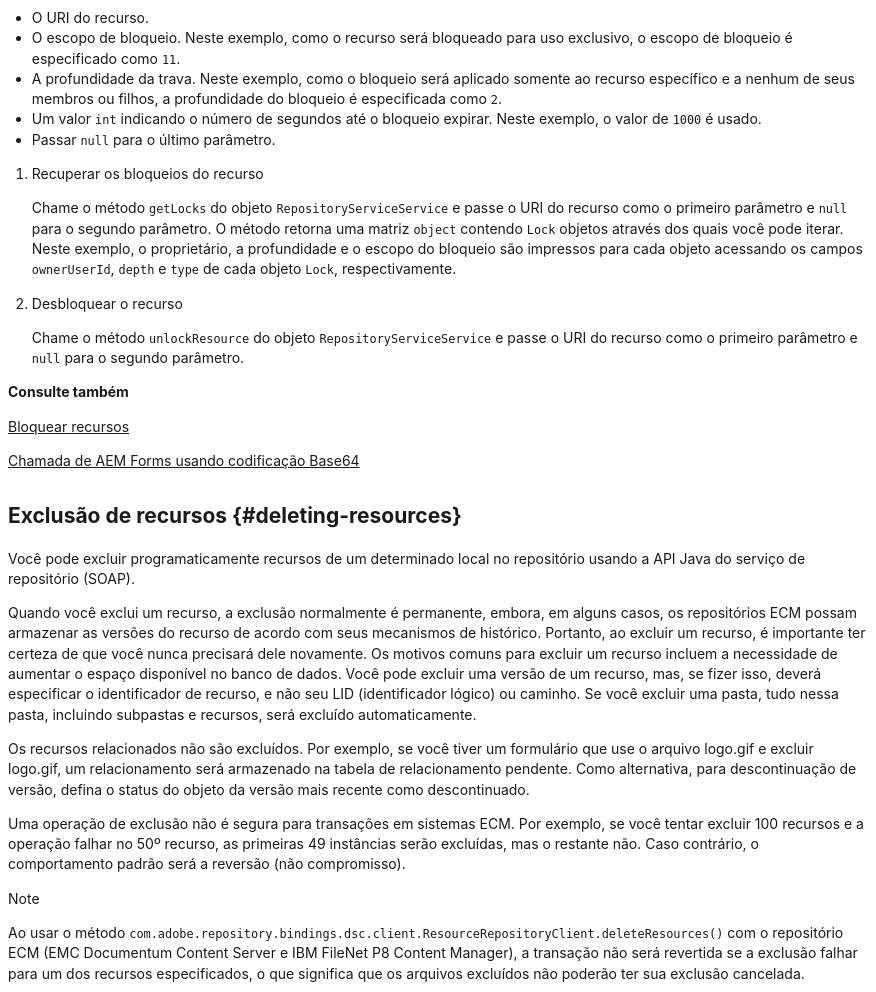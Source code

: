    * O URI do recurso.
   * O escopo de bloqueio. Neste exemplo, como o recurso será bloqueado para uso exclusivo, o escopo de bloqueio é especificado como `11`.
   * A profundidade da trava. Neste exemplo, como o bloqueio será aplicado somente ao recurso específico e a nenhum de seus membros ou filhos, a profundidade do bloqueio é especificada como `2`.
   * Um valor `int` indicando o número de segundos até o bloqueio expirar. Neste exemplo, o valor de `1000` é usado.
   * Passar `null` para o último parâmetro.

1. Recuperar os bloqueios do recurso

   Chame o método `getLocks` do objeto `RepositoryServiceService` e passe o URI do recurso como o primeiro parâmetro e `null` para o segundo parâmetro. O método retorna uma matriz `object` contendo `Lock` objetos através dos quais você pode iterar. Neste exemplo, o proprietário, a profundidade e o escopo do bloqueio são impressos para cada objeto acessando os campos `ownerUserId`, `depth` e `type` de cada objeto `Lock`, respectivamente.

1. Desbloquear o recurso

   Chame o método `unlockResource` do objeto `RepositoryServiceService` e passe o URI do recurso como o primeiro parâmetro e `null` para o segundo parâmetro.

**Consulte também**

[Bloquear recursos](aem-forms-repository.md#locking-resources)

[Chamada de AEM Forms usando codificação Base64](/help/forms/developing/invoking-aem-forms-using-web.md#invoking-aem-forms-using-base64-encoding)

## Exclusão de recursos {#deleting-resources}

Você pode excluir programaticamente recursos de um determinado local no repositório usando a API Java do serviço de repositório (SOAP).

Quando você exclui um recurso, a exclusão normalmente é permanente, embora, em alguns casos, os repositórios ECM possam armazenar as versões do recurso de acordo com seus mecanismos de histórico. Portanto, ao excluir um recurso, é importante ter certeza de que você nunca precisará dele novamente. Os motivos comuns para excluir um recurso incluem a necessidade de aumentar o espaço disponível no banco de dados. Você pode excluir uma versão de um recurso, mas, se fizer isso, deverá especificar o identificador de recurso, e não seu LID (identificador lógico) ou caminho. Se você excluir uma pasta, tudo nessa pasta, incluindo subpastas e recursos, será excluído automaticamente.

Os recursos relacionados não são excluídos. Por exemplo, se você tiver um formulário que use o arquivo logo.gif e excluir logo.gif, um relacionamento será armazenado na tabela de relacionamento pendente. Como alternativa, para descontinuação de versão, defina o status do objeto da versão mais recente como descontinuado.

Uma operação de exclusão não é segura para transações em sistemas ECM. Por exemplo, se você tentar excluir 100 recursos e a operação falhar no 50º recurso, as primeiras 49 instâncias serão excluídas, mas o restante não. Caso contrário, o comportamento padrão será a reversão (não compromisso).

>[!NOTE]
>
>Ao usar o método `com.adobe.repository.bindings.dsc.client.ResourceRepositoryClient.deleteResources()` com o repositório ECM (EMC Documentum Content Server e IBM FileNet P8 Content Manager), a transação não será revertida se a exclusão falhar para um dos recursos especificados, o que significa que os arquivos excluídos não poderão ter sua exclusão cancelada.
